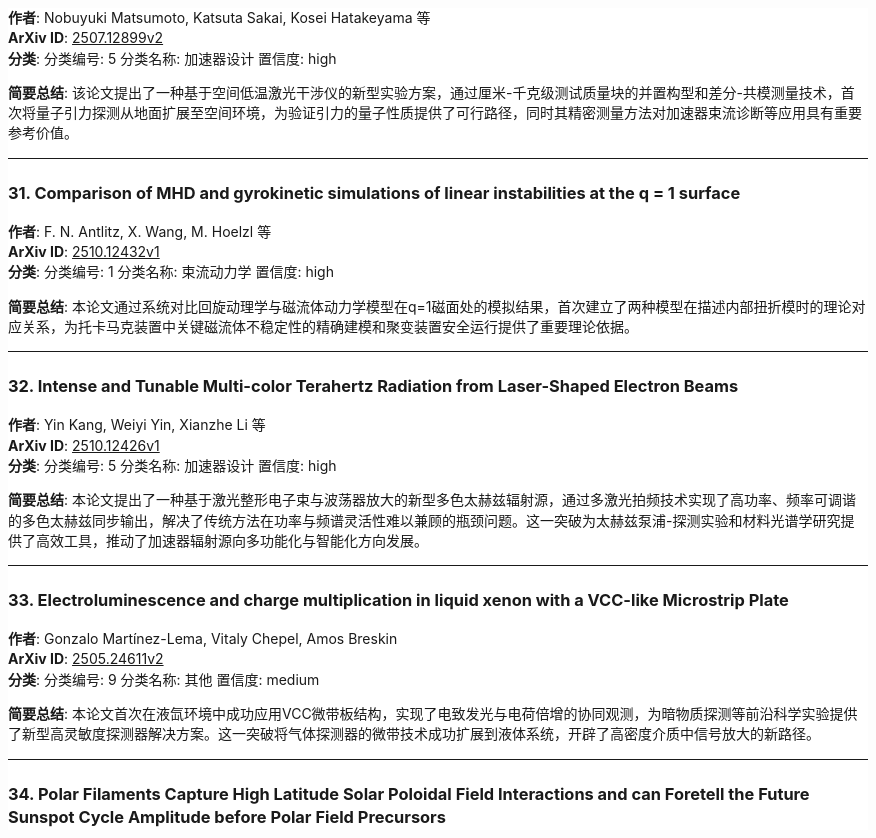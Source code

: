 **作者**: Nobuyuki Matsumoto, Katsuta Sakai, Kosei Hatakeyama 等  
**ArXiv ID**: [2507.12899v2](https://arxiv.org/abs/2507.12899v2)  
**分类**: 分类编号: 5
分类名称: 加速器设计
置信度: high  

**简要总结**: 该论文提出了一种基于空间低温激光干涉仪的新型实验方案，通过厘米-千克级测试质量块的并置构型和差分-共模测量技术，首次将量子引力探测从地面扩展至空间环境，为验证引力的量子性质提供了可行路径，同时其精密测量方法对加速器束流诊断等应用具有重要参考价值。

---

### 31. Comparison of MHD and gyrokinetic simulations of linear instabilities at   the q = 1 surface

**作者**: F. N. Antlitz, X. Wang, M. Hoelzl 等  
**ArXiv ID**: [2510.12432v1](https://arxiv.org/abs/2510.12432v1)  
**分类**: 分类编号: 1
分类名称: 束流动力学
置信度: high  

**简要总结**: 本论文通过系统对比回旋动理学与磁流体动力学模型在q=1磁面处的模拟结果，首次建立了两种模型在描述内部扭折模时的理论对应关系，为托卡马克装置中关键磁流体不稳定性的精确建模和聚变装置安全运行提供了重要理论依据。

---

### 32. Intense and Tunable Multi-color Terahertz Radiation from Laser-Shaped   Electron Beams

**作者**: Yin Kang, Weiyi Yin, Xianzhe Li 等  
**ArXiv ID**: [2510.12426v1](https://arxiv.org/abs/2510.12426v1)  
**分类**: 分类编号: 5
分类名称: 加速器设计
置信度: high  

**简要总结**: 本论文提出了一种基于激光整形电子束与波荡器放大的新型多色太赫兹辐射源，通过多激光拍频技术实现了高功率、频率可调谐的多色太赫兹同步输出，解决了传统方法在功率与频谱灵活性难以兼顾的瓶颈问题。这一突破为太赫兹泵浦-探测实验和材料光谱学研究提供了高效工具，推动了加速器辐射源向多功能化与智能化方向发展。

---

### 33. Electroluminescence and charge multiplication in liquid xenon with a   VCC-like Microstrip Plate

**作者**: Gonzalo Martínez-Lema, Vitaly Chepel, Amos Breskin  
**ArXiv ID**: [2505.24611v2](https://arxiv.org/abs/2505.24611v2)  
**分类**: 分类编号: 9
分类名称: 其他
置信度: medium  

**简要总结**: 本论文首次在液氙环境中成功应用VCC微带板结构，实现了电致发光与电荷倍增的协同观测，为暗物质探测等前沿科学实验提供了新型高灵敏度探测器解决方案。这一突破将气体探测器的微带技术成功扩展到液体系统，开辟了高密度介质中信号放大的新路径。

---

### 34. Polar Filaments Capture High Latitude Solar Poloidal Field Interactions   and can Foretell the Future Sunspot Cycle Amplitude before Polar Field   Precursors
